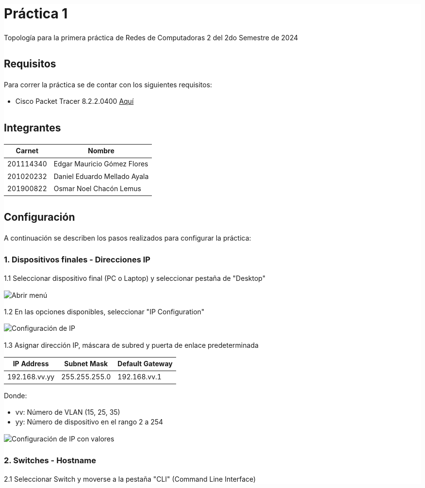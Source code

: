 # Práctica 1

Topología para la primera práctica de Redes de Computadoras 2 del 2do Semestre de 2024

## Requisitos

Para correr la práctica se de contar con los siguientes requisitos:

- Cisco Packet Tracer 8.2.2.0400 [Aquí](https://www.netacad.com/portal/resources/packet-tracer)

## Integrantes

| Carnet      | Nombre                                 | 
|-------------|----------------------------------------|
|  201114340  |  Edgar Mauricio Gómez Flores           |
|  201020232  |  Daniel Eduardo Mellado Ayala          |
|  201900822  |  Osmar Noel Chacón Lemus               |


## Configuración

A continuación se describen los pasos realizados para configurar la práctica:

### 1. Dispositivos finales - Direcciones IP

1.1 Seleccionar dispositivo final (PC o Laptop) y seleccionar pestaña de "Desktop"

![Abrir menú](./screenshots/1_1.jpg)

1.2 En las opciones disponibles, seleccionar "IP Configuration"

![Configuración de IP](./screenshots/1_2.jpg)

1.3 Asignar dirección IP, máscara de subred y puerta de enlace predeterminada

| IP Address | Subnet Mask | Default Gateway |
| --- | --- | --- |
| 192.168.vv.yy | 255.255.255.0 | 192.168.vv.1 |

Donde:

- vv: Número de VLAN (15, 25, 35)
- yy: Número de dispositivo en el rango 2 a 254

![Configuración de IP con valores](./screenshots/1_3.jpg)

### 2. Switches - Hostname

2.1 Seleccionar Switch y moverse a la pestaña "CLI" (Command Line Interface)

